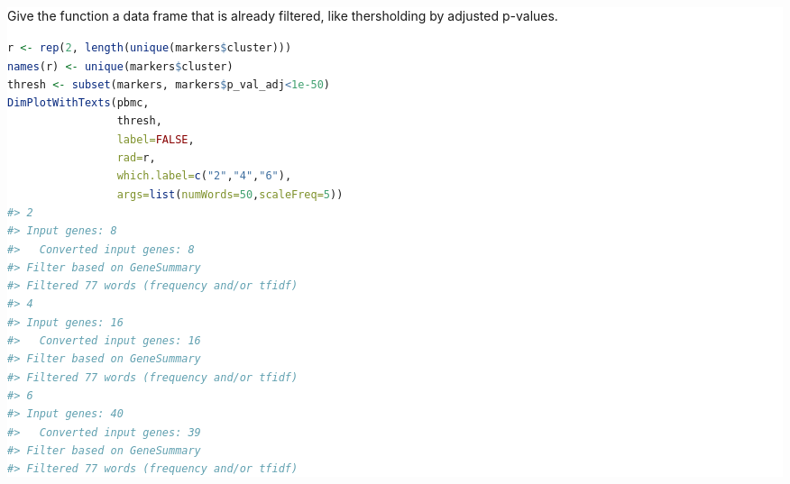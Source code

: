 Give the function a data frame that is already filtered, like thersholding by adjusted p-values.


```r
r <- rep(2, length(unique(markers$cluster)))
names(r) <- unique(markers$cluster)
thresh <- subset(markers, markers$p_val_adj<1e-50)
DimPlotWithTexts(pbmc,
                 thresh,
                 label=FALSE,
                 rad=r,
                 which.label=c("2","4","6"),
                 args=list(numWords=50,scaleFreq=5))
#> 2
#> Input genes: 8
#>   Converted input genes: 8
#> Filter based on GeneSummary
#> Filtered 77 words (frequency and/or tfidf)
#> 4
#> Input genes: 16
#>   Converted input genes: 16
#> Filter based on GeneSummary
#> Filtered 77 words (frequency and/or tfidf)
#> 6
#> Input genes: 40
#>   Converted input genes: 39
#> Filter based on GeneSummary
#> Filtered 77 words (frequency and/or tfidf)
```
